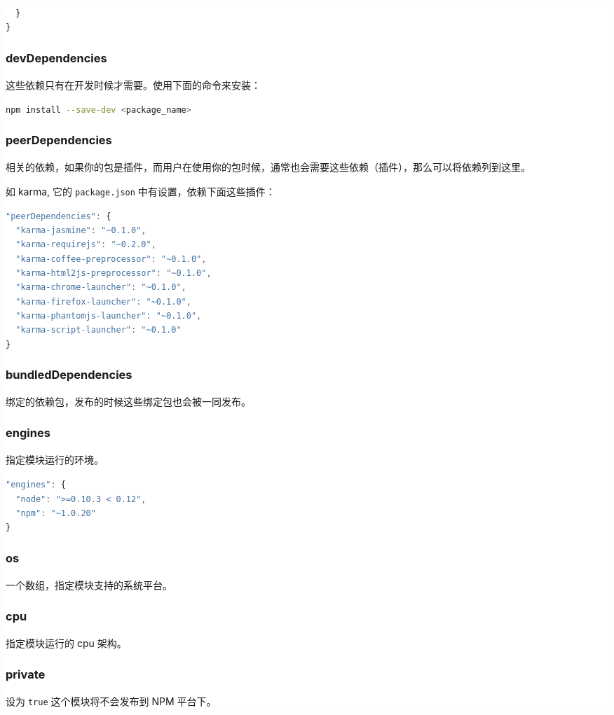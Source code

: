 ``` javascript
  }
}
```

### devDependencies

这些依赖只有在开发时候才需要。使用下面的命令来安装：
``` bash
npm install --save-dev <package_name>
```
### peerDependencies

相关的依赖，如果你的包是插件，而用户在使用你的包时候，通常也会需要这些依赖（插件），那么可以将依赖列到这里。

如 karma, 它的 `package.json` 中有设置，依赖下面这些插件：
``` javascript
"peerDependencies": {
  "karma-jasmine": "~0.1.0",
  "karma-requirejs": "~0.2.0",
  "karma-coffee-preprocessor": "~0.1.0",
  "karma-html2js-preprocessor": "~0.1.0",
  "karma-chrome-launcher": "~0.1.0",
  "karma-firefox-launcher": "~0.1.0",
  "karma-phantomjs-launcher": "~0.1.0",
  "karma-script-launcher": "~0.1.0"
}
```

### bundledDependencies

绑定的依赖包，发布的时候这些绑定包也会被一同发布。

### engines

指定模块运行的环境。
``` javascript
"engines": {
  "node": ">=0.10.3 < 0.12",
  "npm": "~1.0.20"
}
```
### os

一个数组，指定模块支持的系统平台。

### cpu

指定模块运行的 cpu 架构。

### private

设为 `true` 这个模块将不会发布到 NPM 平台下。
